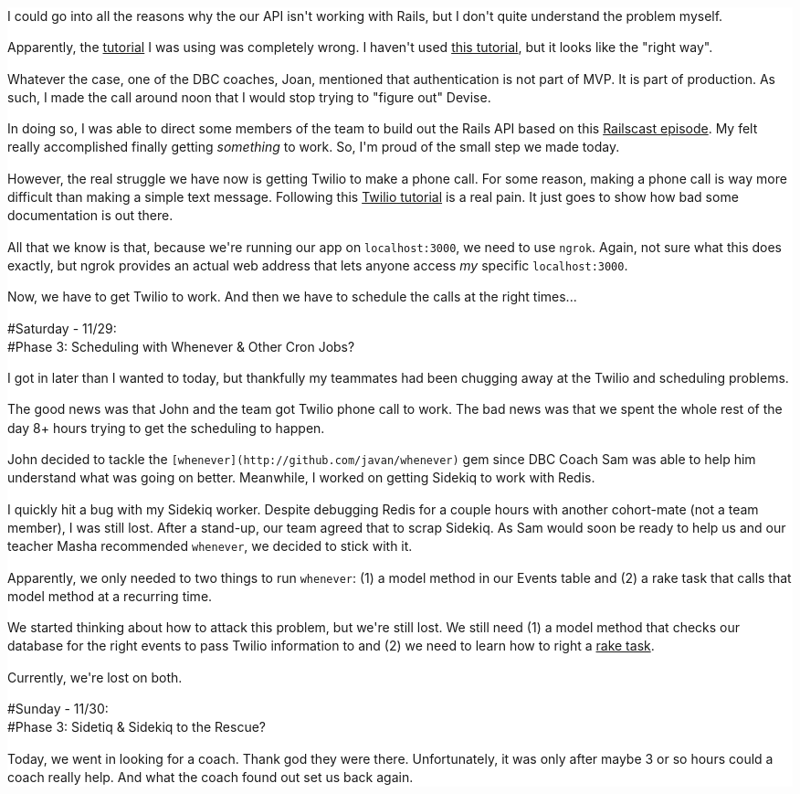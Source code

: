 I could go into all the reasons why the our API isn't working with Rails, but I don't quite understand the problem myself. 

Apparently, the [tutorial](http://hackhands.com/sign-users-ajax-using-devise-rails/) I was using was completely wrong. I haven't used [this tutorial](http://blog.andrewray.me/how-to-set-up-devise-ajax-authentication-with-rails-4-0/), but it looks like the "right way".

Whatever the case, one of the DBC coaches, Joan, mentioned that authentication is not part of MVP. It is part of production. As such, I made the call around noon that I would stop trying to "figure out" Devise.

In doing so, I was able to direct some members of the team to build out the Rails API based on this [Railscast episode](http://railscasts.com/episodes/350-rest-api-versioning). My felt really accomplished finally getting *something* to work. So, I'm proud of the small step we made today.

However, the real struggle we have now is getting Twilio to make a phone call. For some reason, making a phone call is way more difficult than making a simple text message. Following this [Twilio tutorial](http://www.twilio.com/docs/howto/appointment-reminder) is a real pain. It just goes to show how bad some documentation is out there. 

All that we know is that, because we're running our app on `localhost:3000`, we need to use `ngrok`. Again, not sure what this does exactly, but ngrok provides an actual web address that lets anyone access *my* specific `localhost:3000`.

Now, we have to get Twilio to work. And then we have to schedule the calls at the right times...

#Saturday - 11/29:  
#Phase 3:  Scheduling with Whenever & Other Cron Jobs?

I got in later than I wanted to today, but thankfully my teammates had been chugging away at the Twilio and scheduling problems.

The good news was that John and the team got Twilio phone call to work. The bad news was that we spent the whole rest of the day 8+ hours trying to get the scheduling to happen.

John decided to tackle the `[whenever](http://github.com/javan/whenever)` gem since DBC Coach Sam was able to help him understand what was going on better. Meanwhile, I worked on getting Sidekiq to work with Redis.

I quickly hit a bug with my Sidekiq worker. Despite debugging Redis for a couple hours with another cohort-mate (not a team member), I was still lost. After a stand-up, our team agreed that to scrap Sidekiq. As Sam would soon be ready to help us and our teacher Masha recommended `whenever`, we decided to stick with it.

Apparently, we only needed to two things to run `whenever`:  (1) a model method in our Events table and (2) a rake task that calls that model method at a recurring time.

We started thinking about how to attack this problem, but we're still lost. We still need (1) a model method that checks our database for the right events to pass Twilio information to and (2) we need to learn how to right a [rake task](http://eewang.github.io/blog/2013/03/12/how-to-schedule-tasks-using-whenever/).

Currently, we're lost on both.

#Sunday - 11/30:  
#Phase 3:  Sidetiq & Sidekiq to the Rescue?

Today, we went in looking for a coach. Thank god they were there. Unfortunately, it was only after maybe 3 or so hours could a coach really help. And what the coach found out set us back again. 
